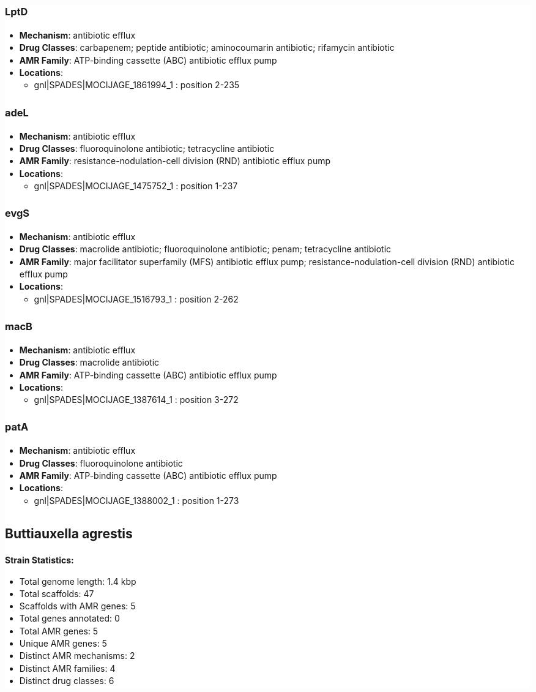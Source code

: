 ### LptD
- **Mechanism**: antibiotic efflux
- **Drug Classes**: carbapenem; peptide antibiotic; aminocoumarin antibiotic; rifamycin antibiotic
- **AMR Family**: ATP-binding cassette (ABC) antibiotic efflux pump
- **Locations**:
  - gnl|SPADES|MOCIJAGE_1861994_1 : position 2-235

### adeL
- **Mechanism**: antibiotic efflux
- **Drug Classes**: fluoroquinolone antibiotic; tetracycline antibiotic
- **AMR Family**: resistance-nodulation-cell division (RND) antibiotic efflux pump
- **Locations**:
  - gnl|SPADES|MOCIJAGE_1475752_1 : position 1-237

### evgS
- **Mechanism**: antibiotic efflux
- **Drug Classes**: macrolide antibiotic; fluoroquinolone antibiotic; penam; tetracycline antibiotic
- **AMR Family**: major facilitator superfamily (MFS) antibiotic efflux pump; resistance-nodulation-cell division (RND) antibiotic efflux pump
- **Locations**:
  - gnl|SPADES|MOCIJAGE_1516793_1 : position 2-262

### macB
- **Mechanism**: antibiotic efflux
- **Drug Classes**: macrolide antibiotic
- **AMR Family**: ATP-binding cassette (ABC) antibiotic efflux pump
- **Locations**:
  - gnl|SPADES|MOCIJAGE_1387614_1 : position 3-272

### patA
- **Mechanism**: antibiotic efflux
- **Drug Classes**: fluoroquinolone antibiotic
- **AMR Family**: ATP-binding cassette (ABC) antibiotic efflux pump
- **Locations**:
  - gnl|SPADES|MOCIJAGE_1388002_1 : position 1-273


## Buttiauxella agrestis
**Strain Statistics:**
- Total genome length: 1.4 kbp
- Total scaffolds: 47
- Scaffolds with AMR genes: 5
- Total genes annotated: 0
- Total AMR genes: 5
- Unique AMR genes: 5
- Distinct AMR mechanisms: 2
- Distinct AMR families: 4
- Distinct drug classes: 6
